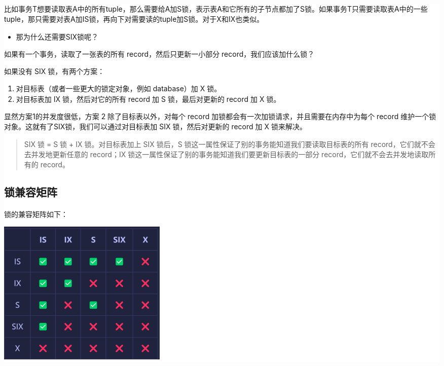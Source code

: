 比如事务T想要读取表A中的所有tuple，那么需要给A加S锁，表示表A和它所有的子节点都加了S锁。如果事务T只需要读取表A中的一些tuple，那只需要对表A加IS锁，再向下对需要读的tuple加S锁。对于X和IX也类似。

- 那为什么还需要SIX锁呢？

如果有一个事务，读取了一张表的所有 record，然后只更新一小部分 record，我们应该加什么锁？

如果没有 SIX 锁，有两个方案：

1. 对目标表（或者一些更大的锁定对象，例如 database）加 X 锁。
2. 对目标表加 IX 锁，然后对它的所有 record 加 S 锁，最后对更新的 record 加 X 锁。

显然方案1的并发度很低，方案 2 除了目标表以外，对每个 record 加锁都会有一次加锁请求，并且需要在内存中为每个 record 维护一个锁对象。这就有了SIX锁，我们可以通过对目标表加 SIX 锁，然后对更新的 record 加 X 锁来解决。

> SIX 锁 = S 锁 + IX 锁。对目标表加上 SIX 锁后，S 锁这一属性保证了别的事务能知道我们要读取目标表的所有 record，它们就不会去并发地更新任意的 record；IX 锁这一属性保证了别的事务能知道我们要更新目标表的一部分 record，它们就不会去并发地读取所有的 record。



## **锁兼容矩阵**

锁的兼容矩阵如下：

<img src="./img/lock-matrix.png" style="zoom: 33%;" />
